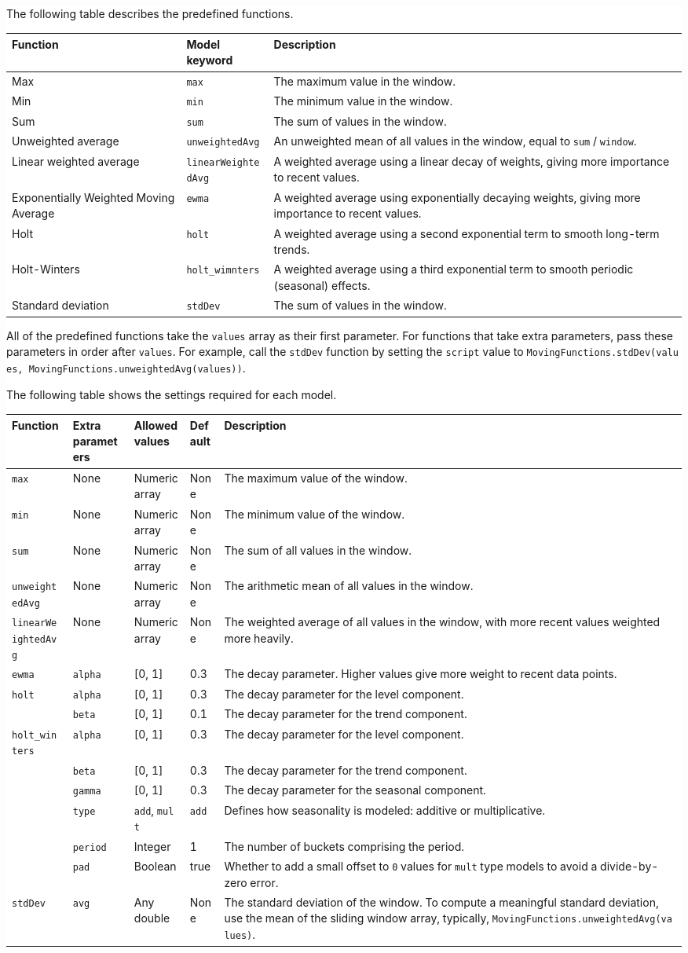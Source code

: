 The following table describes the predefined functions.

| Function                              | Model keyword        | Description                      |
|:--                                    | :--                  |:--                               |
| Max                                   | `max`                | The maximum value in the window. |
| Min                                   | `min`                | The minimum value in the window. |
| Sum                                   | `sum`                | The sum of values in the window. |
| Unweighted average                    | `unweightedAvg`      | An unweighted mean of all values in the window, equal to `sum` / `window`. |
| Linear weighted average               | `linearWeightedAvg`  | A weighted average using a linear decay of weights, giving more importance to recent values. |
| Exponentially Weighted Moving Average | `ewma`               | A weighted average using exponentially decaying weights, giving more importance to recent values. |
| Holt                                  | `holt`               | A weighted average using a second exponential term to smooth long-term trends. |
| Holt-Winters                          | `holt_wimnters`      | A weighted average using a third exponential term to smooth periodic (seasonal) effects. |
| Standard deviation                    | `stdDev`             | The sum of values in the window. |

All of the predefined functions take the `values` array as their first parameter. For functions that take extra parameters, pass these parameters in order after `values`. For example, call the `stdDev` function by setting the `script` value to `MovingFunctions.stdDev(values, MovingFunctions.unweightedAvg(values))`.

The following table shows the settings required for each model.

| Function            | Extra parameters   | Allowed values  | Default | Description |
| :--                 | :--                | :--             | :--     | :--         |
| `max`               | None               |   Numeric array   |   None   |  The maximum value of the window. |
| `min`               | None               |    Numeric array   |   None   | The minimum value of the window. |
| `sum`               | None               |    Numeric array |   None    | The sum of all values in the window. |
| `unweightedAvg`     | None               |    Numeric array  |   None   | The arithmetic mean of all values in the window. |
| `linearWeightedAvg` | None               |    Numeric array  |   None    | The weighted average of all values in the window, with more recent values weighted more heavily.|
| `ewma`              | `alpha`            | [0, 1] | 0.3     | The decay parameter. Higher values give more weight to recent data points. |
| `holt`              | `alpha`            | [0, 1] | 0.3     | The decay parameter for the level component. |
|              | `beta`             | [0, 1] | 0.1     | The decay parameter for the trend component.|
| `holt_winters`      | `alpha`            | [0, 1] | 0.3     | The decay parameter for the level component.  |
|       | `beta`             | [0, 1] | 0.3     | The decay parameter for the trend component. |
|       | `gamma`            | [0, 1] | 0.3     | The decay parameter for the seasonal component.  |
|       | `type`             | `add`, `mult`   | `add`   | Defines how seasonality is modeled: additive or multiplicative. |
|       | `period`           | Integer         | 1       | The number of buckets comprising the period. |
|      | `pad`              | Boolean         | true    | Whether to add a small offset to `0` values for `mult` type models to avoid a divide-by-zero error. |
| `stdDev`            | `avg`              | Any double      | None    | The standard deviation of the window. To compute a meaningful standard deviation, use the mean of the sliding window array, typically, `MovingFunctions.unweightedAvg(values)`. |
